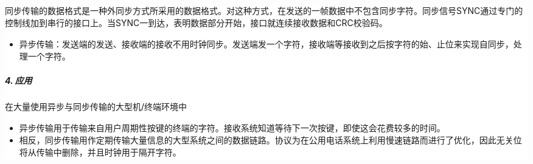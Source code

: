   同步传输的数据格式是一种外同步方式所采用的数据格式。对这种方式，在发送的一帧数据中不包含同步字符。同步信号SYNC通过专门的控制线加到串行的接口上。当SYNC一到达，表明数据部分开始，接口就连续接收数据和CRC校验码。    
  
- 异步传输：发送端的发送、接收端的接收不用时钟同步。发送端发一个字符，接收端等接收到之后按字符的始、止位来实现自同步，处理一个字符。

##### 4. 应用
在大量使用异步与同步传输的大型机/终端环境中

- 异步传输用于传输来自用户周期性按键的终端的字符。接收系统知道等待下一次按键，即使这会花费较多的时间。
- 相反，同步传输用作定期传输大量信息的大型系统之间的数据链路。协议为在公用电话系统上利用慢速链路而进行了优化，因此无关位将从传输中删除，并且时钟用于隔开字符。